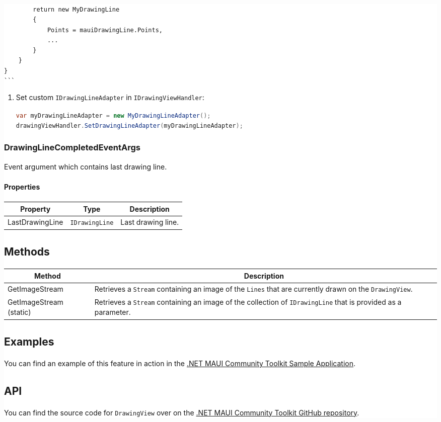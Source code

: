             return new MyDrawingLine
            {
                Points = mauiDrawingLine.Points,
                ...
            }
        }
    }
    ```
1. Set custom `IDrawingLineAdapter` in `IDrawingViewHandler`:
    ```csharp
    var myDrawingLineAdapter = new MyDrawingLineAdapter();
    drawingViewHandler.SetDrawingLineAdapter(myDrawingLineAdapter);
    ```

### DrawingLineCompletedEventArgs

Event argument which contains last drawing line.

#### Properties

|Property  |Type  |Description  |
|---------|---------|---------|
| LastDrawingLine | `IDrawingLine` | Last drawing line. |

## Methods

|Method  |Description  |
|---------|---------|
| GetImageStream | Retrieves a `Stream` containing an image of the `Lines` that are currently drawn on the `DrawingView`. |
| GetImageStream (static) | Retrieves a `Stream` containing an image of the collection of `IDrawingLine` that is provided as a parameter. |

## Examples

You can find an example of this feature in action in the [.NET MAUI Community Toolkit Sample Application](https://github.com/CommunityToolkit/Maui/blob/main/samples/CommunityToolkit.Maui.Sample/Pages/Views/DrawingViewPage.xaml.cs).

## API

You can find the source code for `DrawingView` over on the [.NET MAUI Community Toolkit GitHub repository](https://github.com/CommunityToolkit/Maui/blob/main/src/CommunityToolkit.Maui/Views/DrawingView).

